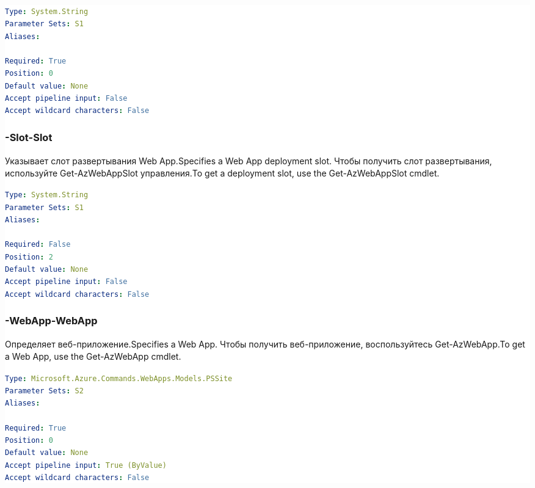 ```yaml
Type: System.String
Parameter Sets: S1
Aliases:

Required: True
Position: 0
Default value: None
Accept pipeline input: False
Accept wildcard characters: False
```

### <span data-ttu-id="e371c-127">-Slot</span><span class="sxs-lookup"><span data-stu-id="e371c-127">-Slot</span></span>
<span data-ttu-id="e371c-128">Указывает слот развертывания Web App.</span><span class="sxs-lookup"><span data-stu-id="e371c-128">Specifies a Web App deployment slot.</span></span>
<span data-ttu-id="e371c-129">Чтобы получить слот развертывания, используйте Get-AzWebAppSlot управления.</span><span class="sxs-lookup"><span data-stu-id="e371c-129">To get a deployment slot, use the Get-AzWebAppSlot cmdlet.</span></span>

```yaml
Type: System.String
Parameter Sets: S1
Aliases:

Required: False
Position: 2
Default value: None
Accept pipeline input: False
Accept wildcard characters: False
```

### <span data-ttu-id="e371c-130">-WebApp</span><span class="sxs-lookup"><span data-stu-id="e371c-130">-WebApp</span></span>
<span data-ttu-id="e371c-131">Определяет веб-приложение.</span><span class="sxs-lookup"><span data-stu-id="e371c-131">Specifies a Web App.</span></span>
<span data-ttu-id="e371c-132">Чтобы получить веб-приложение, воспользуйтесь Get-AzWebApp.</span><span class="sxs-lookup"><span data-stu-id="e371c-132">To get a Web App, use the Get-AzWebApp cmdlet.</span></span>

```yaml
Type: Microsoft.Azure.Commands.WebApps.Models.PSSite
Parameter Sets: S2
Aliases:

Required: True
Position: 0
Default value: None
Accept pipeline input: True (ByValue)
Accept wildcard characters: False
```
